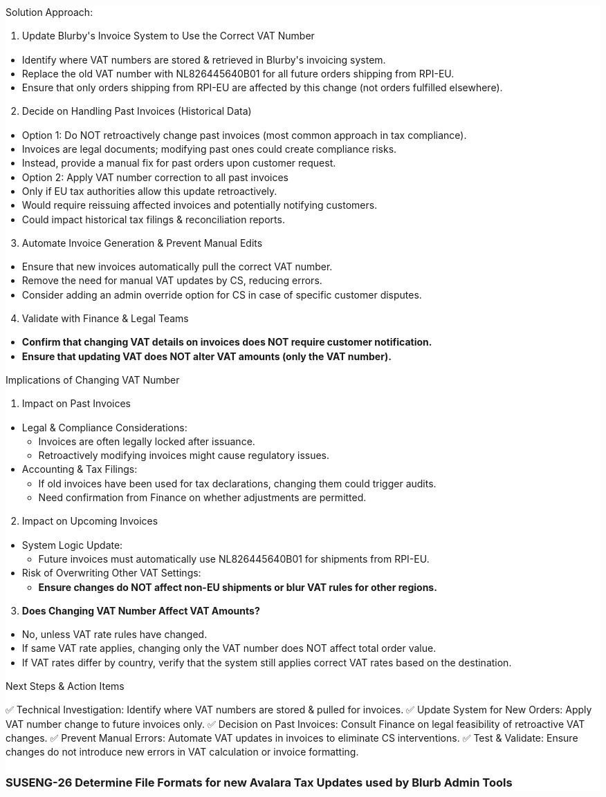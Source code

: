 Solution Approach:
1. Update Blurby's Invoice System to Use the Correct VAT Number
  - Identify where VAT numbers are stored & retrieved in Blurby's invoicing system.
  - Replace the old VAT number with NL826445640B01 for all future orders shipping from RPI-EU.
  - Ensure that only orders shipping from RPI-EU are affected by this change (not orders fulfilled elsewhere).
2. Decide on Handling Past Invoices (Historical Data)
  - Option 1: Do NOT retroactively change past invoices (most common approach in tax compliance).
  - Invoices are legal documents; modifying past ones could create compliance risks.
  - Instead, provide a manual fix for past orders upon customer request.
  - Option 2: Apply VAT number correction to all past invoices
  - Only if EU tax authorities allow this update retroactively.
  - Would require reissuing affected invoices and potentially notifying customers.
  - Could impact historical tax filings & reconciliation reports.
3. Automate Invoice Generation & Prevent Manual Edits
  - Ensure that new invoices automatically pull the correct VAT number.
  - Remove the need for manual VAT updates by CS, reducing errors.
  - Consider adding an admin override option for CS in case of specific customer disputes.
4. Validate with Finance & Legal Teams
  - **Confirm that changing VAT details on invoices does NOT require customer notification.**
  - **Ensure that updating VAT does NOT alter VAT amounts (only the VAT number).**

Implications of Changing VAT Number

1. Impact on Past Invoices
  - Legal & Compliance Considerations:
    - Invoices are often legally locked after issuance.
    - Retroactively modifying invoices might cause regulatory issues.
  - Accounting & Tax Filings:
    - If old invoices have been used for tax declarations, changing them could trigger audits.
    - Need confirmation from Finance on whether adjustments are permitted.

2. Impact on Upcoming Invoices
  - System Logic Update:
    - Future invoices must automatically use NL826445640B01 for shipments from RPI-EU.
  - Risk of Overwriting Other VAT Settings:
    - **Ensure changes do NOT affect non-EU shipments or blur VAT rules for other regions.**

3. **Does Changing VAT Number Affect VAT Amounts?**
  - No, unless VAT rate rules have changed.
  - If same VAT rate applies, changing only the VAT number does NOT affect total order value.
  - If VAT rates differ by country, verify that the system still applies correct VAT rates based on the destination.

Next Steps & Action Items

✅ Technical Investigation: Identify where VAT numbers are stored & pulled for invoices.
✅ Update System for New Orders: Apply VAT number change to future invoices only.
✅ Decision on Past Invoices: Consult Finance on legal feasibility of retroactive VAT changes.
✅ Prevent Manual Errors: Automate VAT updates in invoices to eliminate CS interventions.
✅ Test & Validate: Ensure changes do not introduce new errors in VAT calculation or invoice formatting.

### SUSENG-26 Determine File Formats for new Avalara Tax Updates used by Blurb Admin Tools
